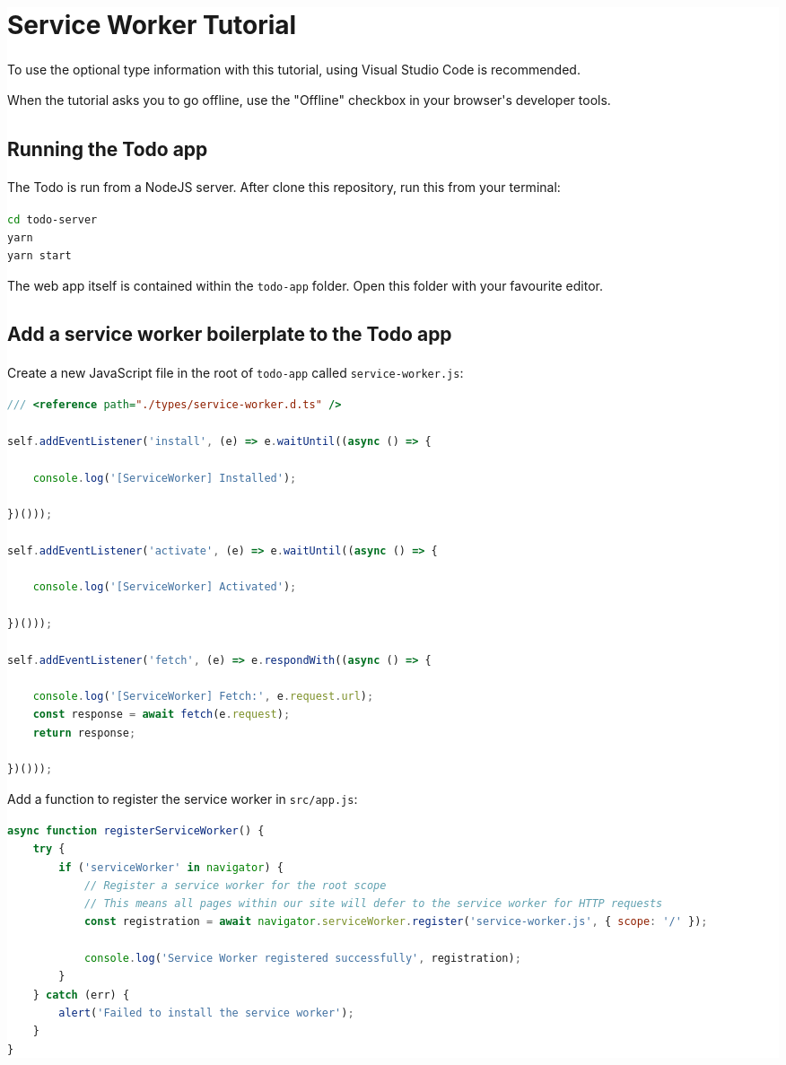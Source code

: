 # Service Worker Tutorial

To use the optional type information with this tutorial, using Visual Studio Code is recommended.

When the tutorial asks you to go offline, use the "Offline" checkbox in your browser's developer tools.

## Running the Todo app

The Todo is run from a NodeJS server. After clone this repository, run this from your terminal:

```bash
cd todo-server
yarn
yarn start
```

The web app itself is contained within the `todo-app` folder. Open this folder with your favourite editor.

## Add a service worker boilerplate to the Todo app

Create a new JavaScript file in the root of `todo-app` called `service-worker.js`:

```javascript
/// <reference path="./types/service-worker.d.ts" />

self.addEventListener('install', (e) => e.waitUntil((async () => {

    console.log('[ServiceWorker] Installed');

})()));

self.addEventListener('activate', (e) => e.waitUntil((async () => {

    console.log('[ServiceWorker] Activated');

})()));

self.addEventListener('fetch', (e) => e.respondWith((async () => {

    console.log('[ServiceWorker] Fetch:', e.request.url);
    const response = await fetch(e.request);
    return response;

})()));
```

Add a function to register the service worker in `src/app.js`:

```javascript
async function registerServiceWorker() {
    try {
        if ('serviceWorker' in navigator) {
            // Register a service worker for the root scope
            // This means all pages within our site will defer to the service worker for HTTP requests
            const registration = await navigator.serviceWorker.register('service-worker.js', { scope: '/' });

            console.log('Service Worker registered successfully', registration);
        }
    } catch (err) {
        alert('Failed to install the service worker');
    }
}
```